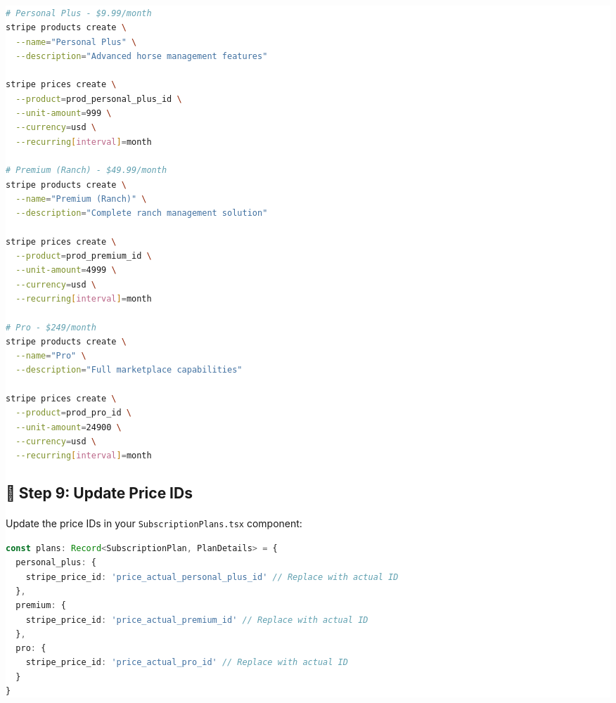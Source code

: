 ```bash
# Personal Plus - $9.99/month
stripe products create \
  --name="Personal Plus" \
  --description="Advanced horse management features"

stripe prices create \
  --product=prod_personal_plus_id \
  --unit-amount=999 \
  --currency=usd \
  --recurring[interval]=month

# Premium (Ranch) - $49.99/month  
stripe products create \
  --name="Premium (Ranch)" \
  --description="Complete ranch management solution"

stripe prices create \
  --product=prod_premium_id \
  --unit-amount=4999 \
  --currency=usd \
  --recurring[interval]=month

# Pro - $249/month
stripe products create \
  --name="Pro" \
  --description="Full marketplace capabilities"

stripe prices create \
  --product=prod_pro_id \
  --unit-amount=24900 \
  --currency=usd \
  --recurring[interval]=month
```

## 🔧 Step 9: Update Price IDs

Update the price IDs in your `SubscriptionPlans.tsx` component:

```typescript
const plans: Record<SubscriptionPlan, PlanDetails> = {
  personal_plus: {
    stripe_price_id: 'price_actual_personal_plus_id' // Replace with actual ID
  },
  premium: {
    stripe_price_id: 'price_actual_premium_id' // Replace with actual ID  
  },
  pro: {
    stripe_price_id: 'price_actual_pro_id' // Replace with actual ID
  }
}
```
